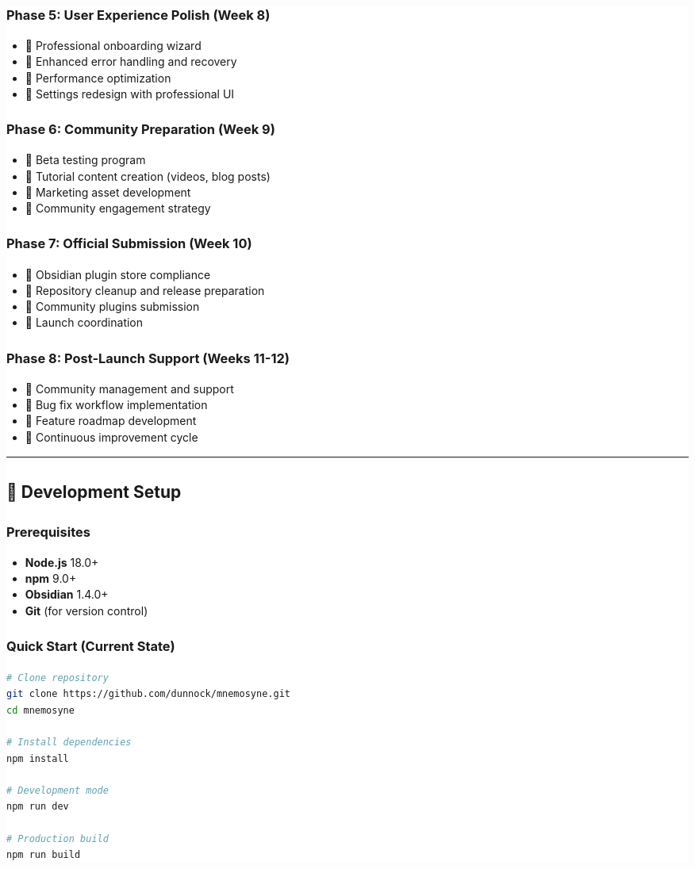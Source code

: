 ### Phase 5: User Experience Polish (Week 8)
- 🔮 Professional onboarding wizard
- 🔮 Enhanced error handling and recovery
- 🔮 Performance optimization
- 🔮 Settings redesign with professional UI

### Phase 6: Community Preparation (Week 9)
- 🔮 Beta testing program
- 🔮 Tutorial content creation (videos, blog posts)
- 🔮 Marketing asset development
- 🔮 Community engagement strategy

### Phase 7: Official Submission (Week 10)
- 🔮 Obsidian plugin store compliance
- 🔮 Repository cleanup and release preparation
- 🔮 Community plugins submission
- 🔮 Launch coordination

### Phase 8: Post-Launch Support (Weeks 11-12)
- 🔮 Community management and support
- 🔮 Bug fix workflow implementation
- 🔮 Feature roadmap development
- 🔮 Continuous improvement cycle

---

## 🔧 Development Setup

### Prerequisites
- **Node.js** 18.0+
- **npm** 9.0+
- **Obsidian** 1.4.0+
- **Git** (for version control)

### Quick Start (Current State)
```bash
# Clone repository
git clone https://github.com/dunnock/mnemosyne.git
cd mnemosyne

# Install dependencies
npm install

# Development mode
npm run dev

# Production build
npm run build
```
